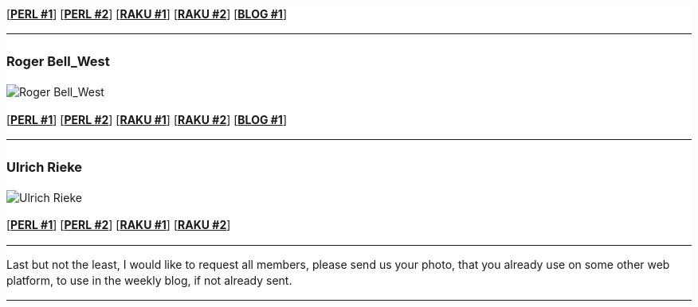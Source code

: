 [[**PERL #1**](https://github.com/manwar/perlweeklychallenge-club/blob/master/challenge-277/packy-anderson/perl/ch-1.pl)]
[[**PERL #2**](https://github.com/manwar/perlweeklychallenge-club/blob/master/challenge-277/packy-anderson/perl/ch-2.pl)]
[[**RAKU #1**](https://github.com/manwar/perlweeklychallenge-club/blob/master/challenge-277/packy-anderson/raku/ch-1.raku)]
[[**RAKU #2**](https://github.com/manwar/perlweeklychallenge-club/blob/master/challenge-277/packy-anderson/raku/ch-2.raku)]
[[**BLOG #1**](https://wp.me/p2aV3x-m0)]

***

### Roger Bell_West
![Roger Bell_West](/images/team/user.jpg)

[[**PERL #1**](https://github.com/manwar/perlweeklychallenge-club/blob/master/challenge-277/roger-bell-west/perl/ch-1.pl)]
[[**PERL #2**](https://github.com/manwar/perlweeklychallenge-club/blob/master/challenge-277/roger-bell-west/perl/ch-2.pl)]
[[**RAKU #1**](https://github.com/manwar/perlweeklychallenge-club/blob/master/challenge-277/roger-bell-west/raku/ch-1.p6)]
[[**RAKU #2**](https://github.com/manwar/perlweeklychallenge-club/blob/master/challenge-277/roger-bell-west/raku/ch-2.p6)]
[[**BLOG #1**](https://blog.firedrake.org/archive/2024/07/The_Weekly_Challenge_277__A_Strong_Count.html)]

***

### Ulrich Rieke
![Ulrich Rieke](/images/team/user.jpg)

[[**PERL #1**](https://github.com/manwar/perlweeklychallenge-club/blob/master/challenge-277/ulrich-rieke/perl/ch-1.pl)]
[[**PERL #2**](https://github.com/manwar/perlweeklychallenge-club/blob/master/challenge-277/ulrich-rieke/perl/ch-2.pl)]
[[**RAKU #1**](https://github.com/manwar/perlweeklychallenge-club/blob/master/challenge-277/ulrich-rieke/raku/ch-1.raku)]
[[**RAKU #2**](https://github.com/manwar/perlweeklychallenge-club/blob/master/challenge-277/ulrich-rieke/raku/ch-2.raku)]

***

Last but not the least, I would like to request all members, please send us your photo, that you already use on some other web platform, to use in the weekly blog, if not already sent.

***
